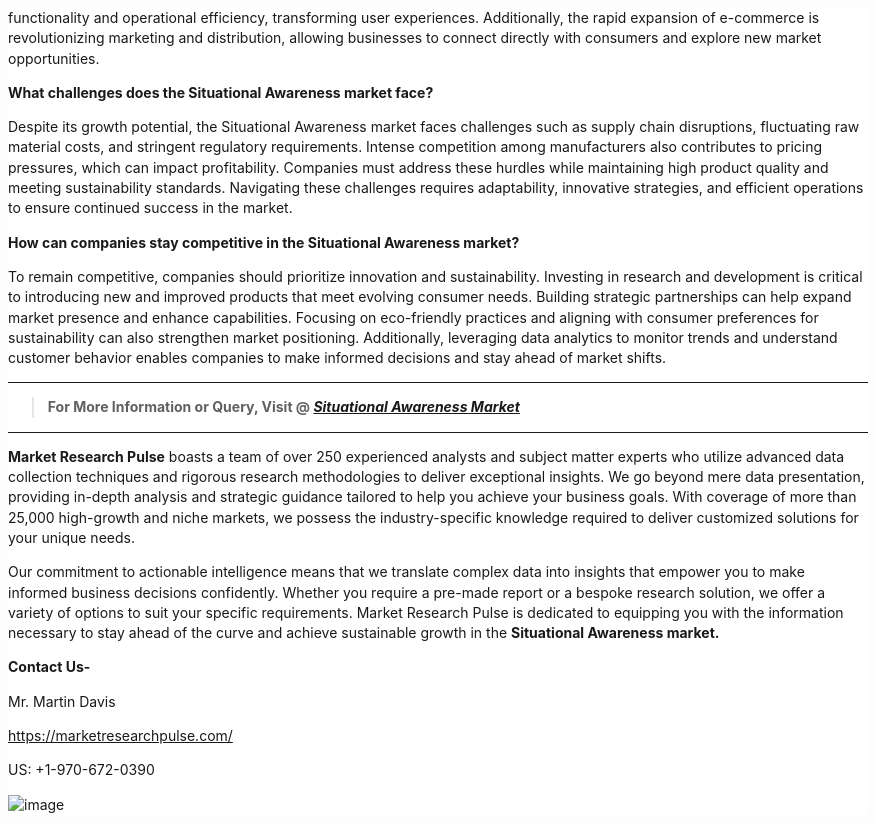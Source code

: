 functionality and operational efficiency, transforming user experiences. Additionally, the rapid expansion of e-commerce is revolutionizing marketing and distribution, allowing businesses to connect directly with consumers and explore new market opportunities.</p><p><strong>What challenges does the Situational Awareness market face?</strong></p><p>Despite its growth potential, the Situational Awareness market faces challenges such as supply chain disruptions, fluctuating raw material costs, and stringent regulatory requirements. Intense competition among manufacturers also contributes to pricing pressures, which can impact profitability. Companies must address these hurdles while maintaining high product quality and meeting sustainability standards. Navigating these challenges requires adaptability, innovative strategies, and efficient operations to ensure continued success in the market.</p><p><strong>How can companies stay competitive in the Situational Awareness market?</strong></p><p>To remain competitive, companies should prioritize innovation and sustainability. Investing in research and development is critical to introducing new and improved products that meet evolving consumer needs. Building strategic partnerships can help expand market presence and enhance capabilities. Focusing on eco-friendly practices and aligning with consumer preferences for sustainability can also strengthen market positioning. Additionally, leveraging data analytics to monitor trends and understand customer behavior enables companies to make informed decisions and stay ahead of market shifts.</p><hr /><blockquote><p><strong>For More Information or Query, Visit @&nbsp;<em><a href="https://marketresearchpulse.com/report/85782/situational-awareness-market?utm_source=Linkedin&utm_medium=030">Situational Awareness Market</a></em></strong></p></blockquote><hr /><p><strong>Market Research Pulse</strong> boasts a team of over 250 experienced analysts and subject matter experts who utilize advanced data collection techniques and rigorous research methodologies to deliver exceptional insights. We go beyond mere data presentation, providing in-depth analysis and strategic guidance tailored to help you achieve your business goals. With coverage of more than 25,000 high-growth and niche markets, we possess the industry-specific knowledge required to deliver customized solutions for your unique needs.</p><p>Our commitment to actionable intelligence means that we translate complex data into insights that empower you to make informed business decisions confidently. Whether you require a pre-made report or a bespoke research solution, we offer a variety of options to suit your specific requirements. Market Research Pulse is dedicated to equipping you with the information necessary to stay ahead of the curve and achieve sustainable growth in the <strong>Situational Awareness market.</strong></p><p><strong>Contact Us-</strong></p><p>Mr. Martin Davis</p><p>https://marketresearchpulse.com/</p><p>US: +1-970-672-0390</p>
![image](https://github.com/user-attachments/assets/24d4db81-b017-4a07-adcf-b8fd4550345c)
